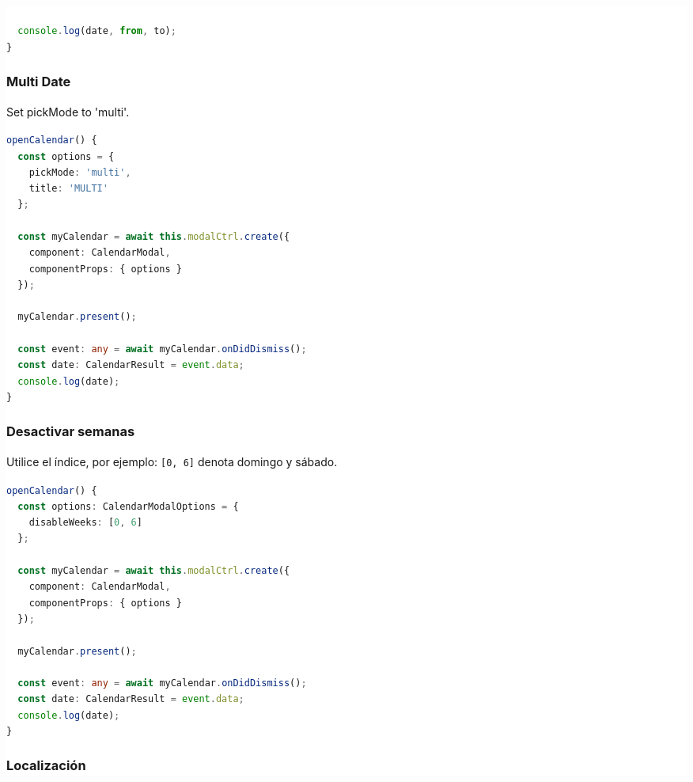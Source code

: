 ```typescript

  console.log(date, from, to);
}
```

### Multi Date

Set pickMode to 'multi'.

```typescript
openCalendar() {
  const options = {
    pickMode: 'multi',
    title: 'MULTI'
  };

  const myCalendar = await this.modalCtrl.create({
    component: CalendarModal,
    componentProps: { options }
  });

  myCalendar.present();

  const event: any = await myCalendar.onDidDismiss();
  const date: CalendarResult = event.data;
  console.log(date);
}
```

### Desactivar semanas

Utilice el índice, por ejemplo: `[0, 6]` denota domingo y sábado.

```typescript
openCalendar() {
  const options: CalendarModalOptions = {
    disableWeeks: [0, 6]
  };

  const myCalendar = await this.modalCtrl.create({
    component: CalendarModal,
    componentProps: { options }
  });

  myCalendar.present();

  const event: any = await myCalendar.onDidDismiss();
  const date: CalendarResult = event.data;
  console.log(date);
}
```

### Localización
